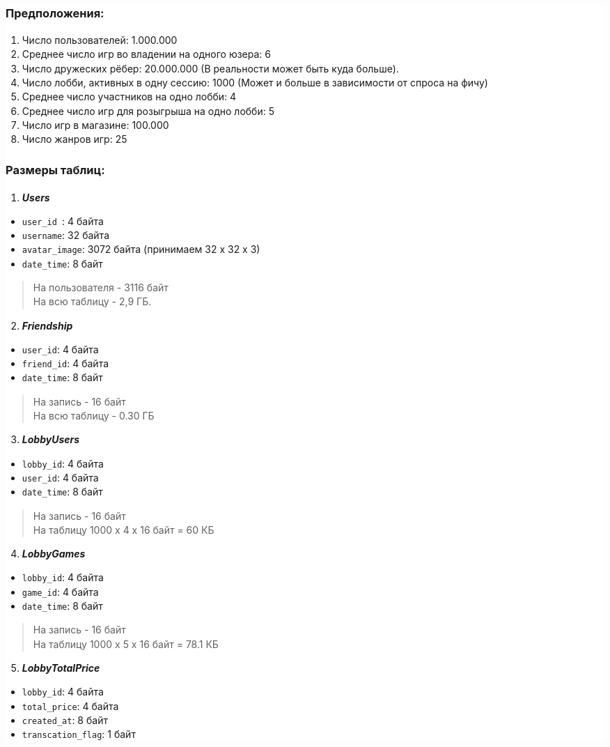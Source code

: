### Предположения:

1. Число пользователей: 1.000.000
2. Среднее число игр во владении на одного юзера: 6
3. Число дружеских рёбер: 20.000.000 (В реальности может быть куда больше).
4. Число лобби, активных в одну сессию: 1000 (Может и больше в зависимости от спроса на фичу)
5. Среднее число участников на одно лобби: 4
6. Среднее число игр для розыгрыша на одно лобби: 5
7. Число игр в магазине: 100.000
8. Число жанров игр: 25

### Размеры таблиц:

1. ***Users***

* ```user_id ```:  4 байта
* ```username```: 32 байта
* ```avatar_image```: 3072 байта (принимаем 32 х 32 х 3)
* ```date_time```: 8 байт

>На пользователя - 3116 байт <br>
>На всю таблицу - 2,9 ГБ.

2. ***Friendship***

* ```user_id```: 4 байта
* ```friend_id```: 4 байта
* ```date_time```: 8 байт

> На запись - 16 байт <br>
> На всю таблицу - 0.30 ГБ

3. ***LobbyUsers***

* ```lobby_id```: 4 байта
* ```user_id```: 4 байта
* ```date_time```: 8 байт

>На запись - 16 байт <br>
>На таблицу 1000 х 4 х 16 байт = 60 КБ 

4. ***LobbyGames***

* ```lobby_id```: 4 байта
* ```game_id```: 4 байта
* ```date_time```: 8 байт

>На запись - 16 байт<br>
>На таблицу 1000 x 5 x 16 байт = 78.1 КБ

5. ***LobbyTotalPrice***

* ```lobby_id```: 4 байта
* ```total_price```: 4 байта
* ```created_at```: 8 байт
* ```transcation_flag```: 1 байт
